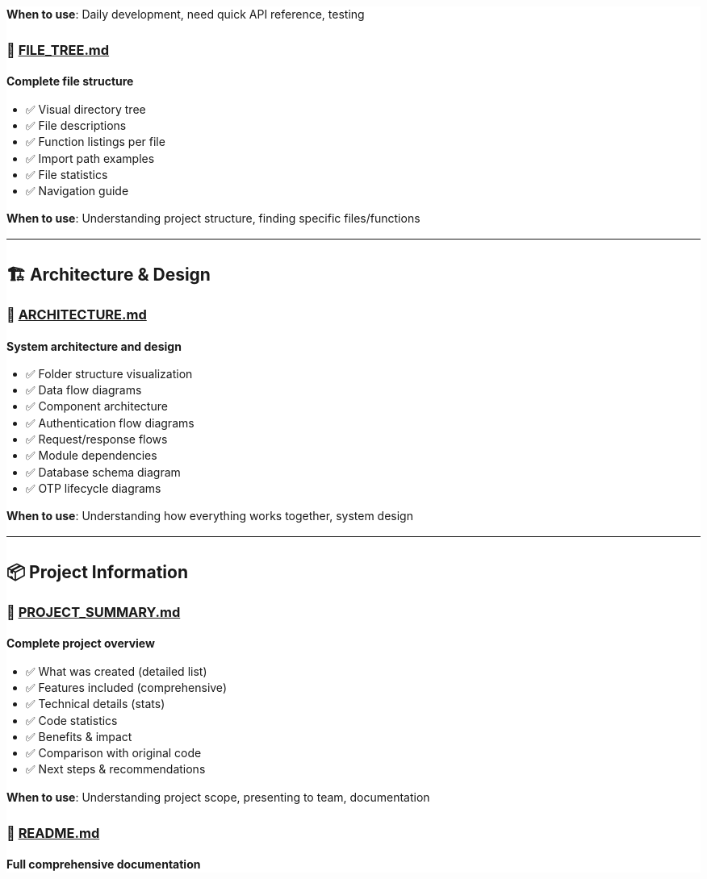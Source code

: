 **When to use**: Daily development, need quick API reference, testing

### 📖 [FILE_TREE.md](./FILE_TREE.md)
**Complete file structure**

- ✅ Visual directory tree
- ✅ File descriptions
- ✅ Function listings per file
- ✅ Import path examples
- ✅ File statistics
- ✅ Navigation guide

**When to use**: Understanding project structure, finding specific files/functions

---

## 🏗️ Architecture & Design

### 📖 [ARCHITECTURE.md](./ARCHITECTURE.md)
**System architecture and design**

- ✅ Folder structure visualization
- ✅ Data flow diagrams
- ✅ Component architecture
- ✅ Authentication flow diagrams
- ✅ Request/response flows
- ✅ Module dependencies
- ✅ Database schema diagram
- ✅ OTP lifecycle diagrams

**When to use**: Understanding how everything works together, system design

---

## 📦 Project Information

### 📖 [PROJECT_SUMMARY.md](./PROJECT_SUMMARY.md)
**Complete project overview**

- ✅ What was created (detailed list)
- ✅ Features included (comprehensive)
- ✅ Technical details (stats)
- ✅ Code statistics
- ✅ Benefits & impact
- ✅ Comparison with original code
- ✅ Next steps & recommendations

**When to use**: Understanding project scope, presenting to team, documentation

### 📖 [README.md](./README.md)
**Full comprehensive documentation**
